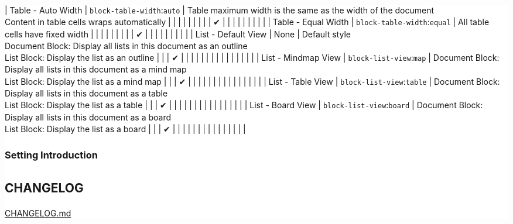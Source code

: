| Table - Auto Width    | `block-table-width`:`auto`                                                 | Table maximum width is the same as the width of the document<br />Content in table cells wraps automatically                                                                                                                                                                                                                                                                             |                |             |             |            |           |               |                 |               |      ✔      |            |            |         |             |             |              |              |             |
| Table - Equal Width   | `block-table-width`:`equal`                                                | All table cells have fixed width                                                                                                                                                                                                                                                                                                                                                         |                |             |             |            |           |               |                 |               |      ✔      |            |            |         |             |             |              |              |             |
| List - Default View   | None                                                                       | Default style<br />Document Block: Display all lists in this document as an outline<br />List Block: Display the list as an outline                                                                                                                                                                                                                                                      |                |             |      ✔      |            |           |               |                 |               |             |            |            |         |             |             |              |              |             |
| List - Mindmap View   | `block-list-view`:`map`                                                    | Document Block: Display all lists in this document as a mind map<br />List Block: Display the list as a mind map                                                                                                                                                                                                                                                                         |                |             |      ✔      |            |           |               |                 |               |             |            |            |         |             |             |              |              |             |
| List - Table View     | `block-list-view`:`table`                                                  | Document Block: Display all lists in this document as a table<br />List Block: Display the list as a table                                                                                                                                                                                                                                                                               |                |             |      ✔      |            |           |               |                 |               |             |            |            |         |             |             |              |              |             |
| List - Board View     | `block-list-view`:`board`                                                  | Document Block: Display all lists in this document as a board<br />List Block: Display the list as a board                                                                                                                                                                                                                                                                               |                |             |      ✔      |            |           |               |                 |               |             |            |            |         |             |             |              |              |             |

### Setting Introduction


## CHANGELOG

[CHANGELOG.md](https://github.com/Zuoqiu-Yingyi/siyuan-plugin-custom-block/blob/main/CHANGELOG.md)
